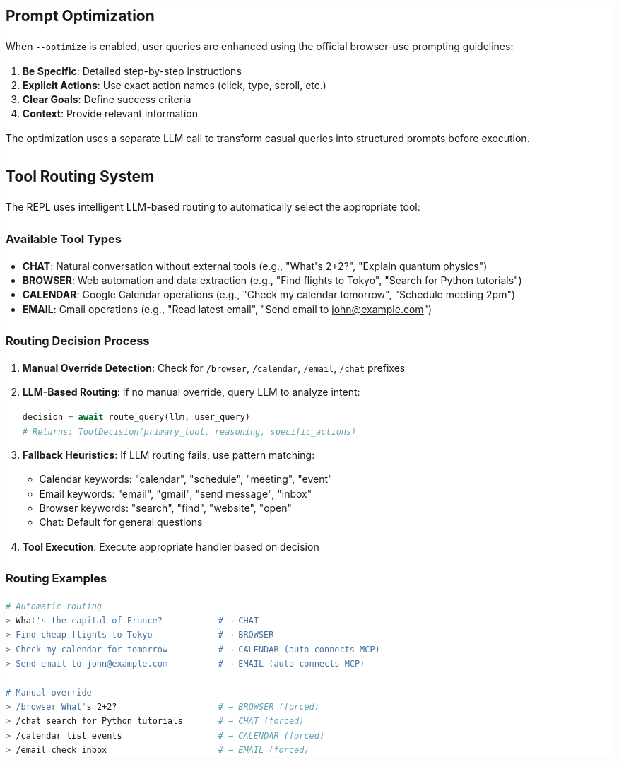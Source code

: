 ## Prompt Optimization

When `--optimize` is enabled, user queries are enhanced using the official browser-use prompting guidelines:

1. **Be Specific**: Detailed step-by-step instructions
2. **Explicit Actions**: Use exact action names (click, type, scroll, etc.)
3. **Clear Goals**: Define success criteria
4. **Context**: Provide relevant information

The optimization uses a separate LLM call to transform casual queries into structured prompts before execution.

## Tool Routing System

The REPL uses intelligent LLM-based routing to automatically select the appropriate tool:

### Available Tool Types
- **CHAT**: Natural conversation without external tools (e.g., "What's 2+2?", "Explain quantum physics")
- **BROWSER**: Web automation and data extraction (e.g., "Find flights to Tokyo", "Search for Python tutorials")
- **CALENDAR**: Google Calendar operations (e.g., "Check my calendar tomorrow", "Schedule meeting 2pm")
- **EMAIL**: Gmail operations (e.g., "Read latest email", "Send email to john@example.com")

### Routing Decision Process

1. **Manual Override Detection**: Check for `/browser`, `/calendar`, `/email`, `/chat` prefixes
2. **LLM-Based Routing**: If no manual override, query LLM to analyze intent:
   ```python
   decision = await route_query(llm, user_query)
   # Returns: ToolDecision(primary_tool, reasoning, specific_actions)
   ```
3. **Fallback Heuristics**: If LLM routing fails, use pattern matching:
   - Calendar keywords: "calendar", "schedule", "meeting", "event"
   - Email keywords: "email", "gmail", "send message", "inbox"
   - Browser keywords: "search", "find", "website", "open"
   - Chat: Default for general questions

4. **Tool Execution**: Execute appropriate handler based on decision

### Routing Examples

```bash
# Automatic routing
> What's the capital of France?           # → CHAT
> Find cheap flights to Tokyo             # → BROWSER
> Check my calendar for tomorrow          # → CALENDAR (auto-connects MCP)
> Send email to john@example.com          # → EMAIL (auto-connects MCP)

# Manual override
> /browser What's 2+2?                    # → BROWSER (forced)
> /chat search for Python tutorials       # → CHAT (forced)
> /calendar list events                   # → CALENDAR (forced)
> /email check inbox                      # → EMAIL (forced)
```
